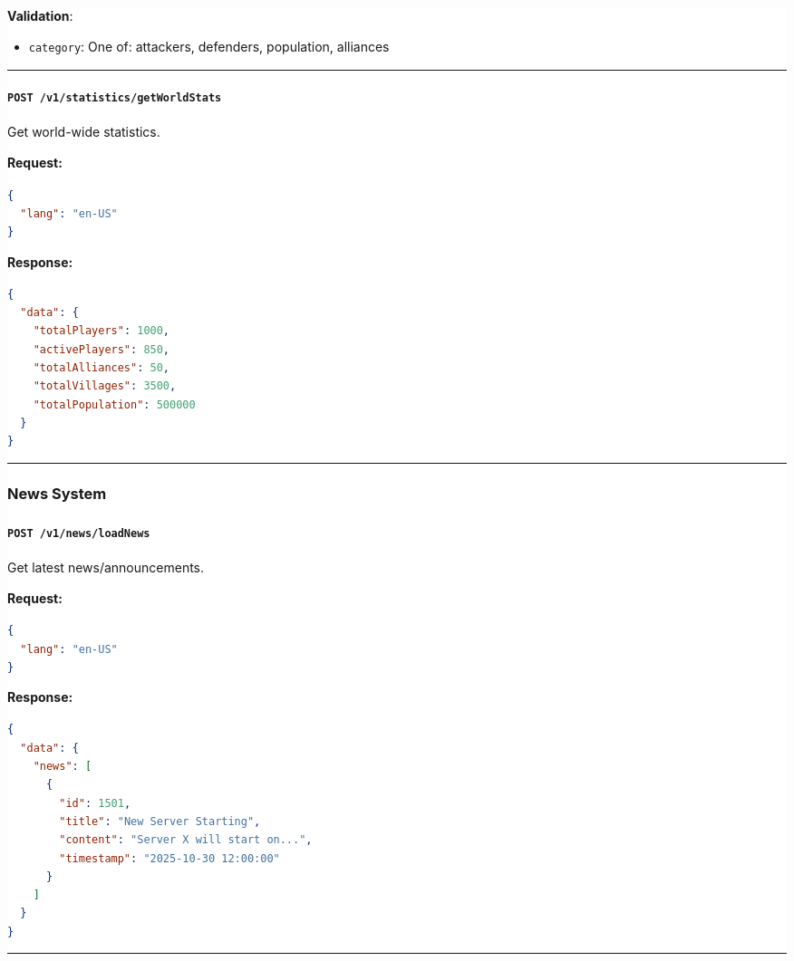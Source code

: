 **Validation**:
- `category`: One of: attackers, defenders, population, alliances

---

#### `POST /v1/statistics/getWorldStats`
Get world-wide statistics.

**Request:**
```json
{
  "lang": "en-US"
}
```

**Response:**
```json
{
  "data": {
    "totalPlayers": 1000,
    "activePlayers": 850,
    "totalAlliances": 50,
    "totalVillages": 3500,
    "totalPopulation": 500000
  }
}
```

---

### News System

#### `POST /v1/news/loadNews`
Get latest news/announcements.

**Request:**
```json
{
  "lang": "en-US"
}
```

**Response:**
```json
{
  "data": {
    "news": [
      {
        "id": 1501,
        "title": "New Server Starting",
        "content": "Server X will start on...",
        "timestamp": "2025-10-30 12:00:00"
      }
    ]
  }
}
```

---